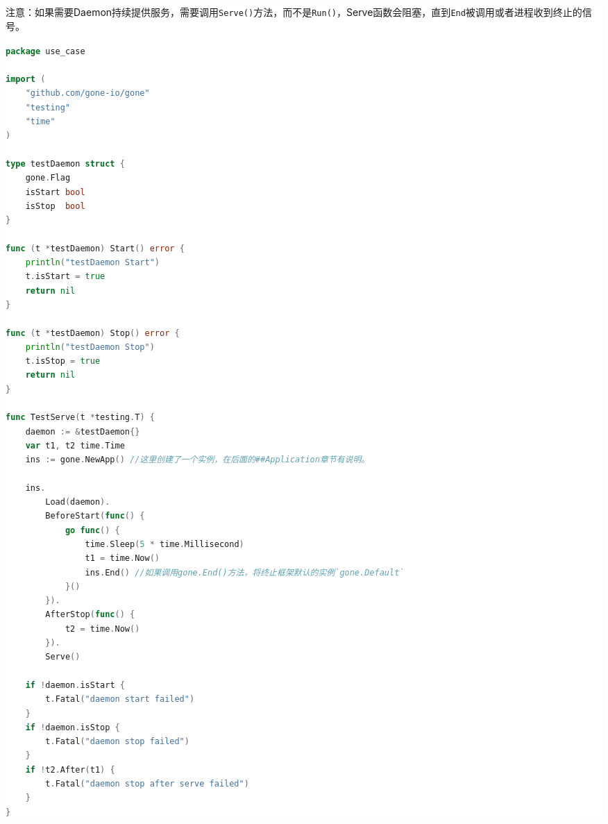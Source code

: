 注意：如果需要Daemon持续提供服务，需要调用`Serve()`方法，而不是`Run()`，Serve函数会阻塞，直到`End`被调用或者进程收到终止的信号。

```go
package use_case

import (
	"github.com/gone-io/gone"
	"testing"
	"time"
)

type testDaemon struct {
	gone.Flag
	isStart bool
	isStop  bool
}

func (t *testDaemon) Start() error {
	println("testDaemon Start")
	t.isStart = true
	return nil
}

func (t *testDaemon) Stop() error {
	println("testDaemon Stop")
	t.isStop = true
	return nil
}

func TestServe(t *testing.T) {
	daemon := &testDaemon{}
	var t1, t2 time.Time
	ins := gone.NewApp() //这里创建了一个实例，在后面的##Application章节有说明。 

	ins.
		Load(daemon).
		BeforeStart(func() {
			go func() {
				time.Sleep(5 * time.Millisecond)
				t1 = time.Now()
				ins.End() //如果调用gone.End()方法，将终止框架默认的实例`gone.Default`
			}()
		}).
		AfterStop(func() {
			t2 = time.Now()
		}).
		Serve()

	if !daemon.isStart {
		t.Fatal("daemon start failed")
	}
	if !daemon.isStop {
		t.Fatal("daemon stop failed")
	}
	if !t2.After(t1) {
		t.Fatal("daemon stop after serve failed")
	}
}
```
